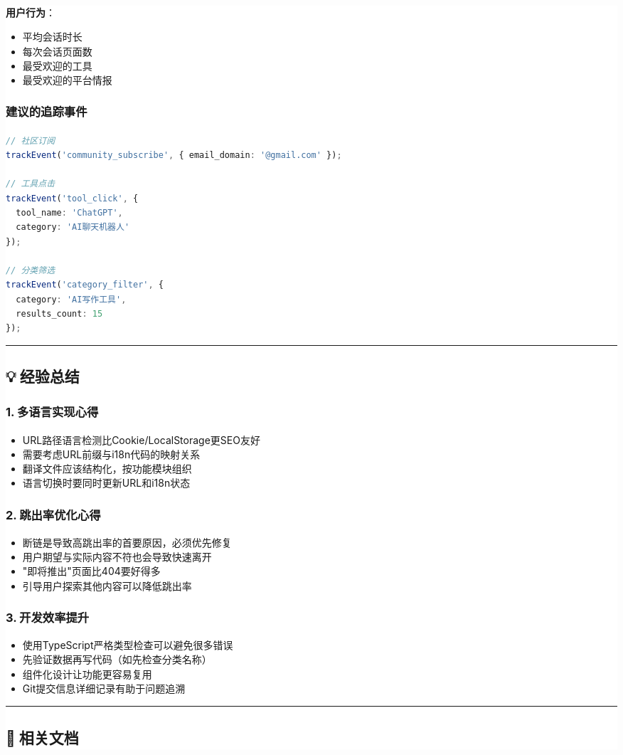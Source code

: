 **用户行为**：
- 平均会话时长
- 每次会话页面数
- 最受欢迎的工具
- 最受欢迎的平台情报

### 建议的追踪事件

```typescript
// 社区订阅
trackEvent('community_subscribe', { email_domain: '@gmail.com' });

// 工具点击
trackEvent('tool_click', {
  tool_name: 'ChatGPT',
  category: 'AI聊天机器人'
});

// 分类筛选
trackEvent('category_filter', {
  category: 'AI写作工具',
  results_count: 15
});
```

---

## 💡 经验总结

### 1. 多语言实现心得
- URL路径语言检测比Cookie/LocalStorage更SEO友好
- 需要考虑URL前缀与i18n代码的映射关系
- 翻译文件应该结构化，按功能模块组织
- 语言切换时要同时更新URL和i18n状态

### 2. 跳出率优化心得
- 断链是导致高跳出率的首要原因，必须优先修复
- 用户期望与实际内容不符也会导致快速离开
- "即将推出"页面比404要好得多
- 引导用户探索其他内容可以降低跳出率

### 3. 开发效率提升
- 使用TypeScript严格类型检查可以避免很多错误
- 先验证数据再写代码（如先检查分类名称）
- 组件化设计让功能更容易复用
- Git提交信息详细记录有助于问题追溯

---

## 🔗 相关文档

